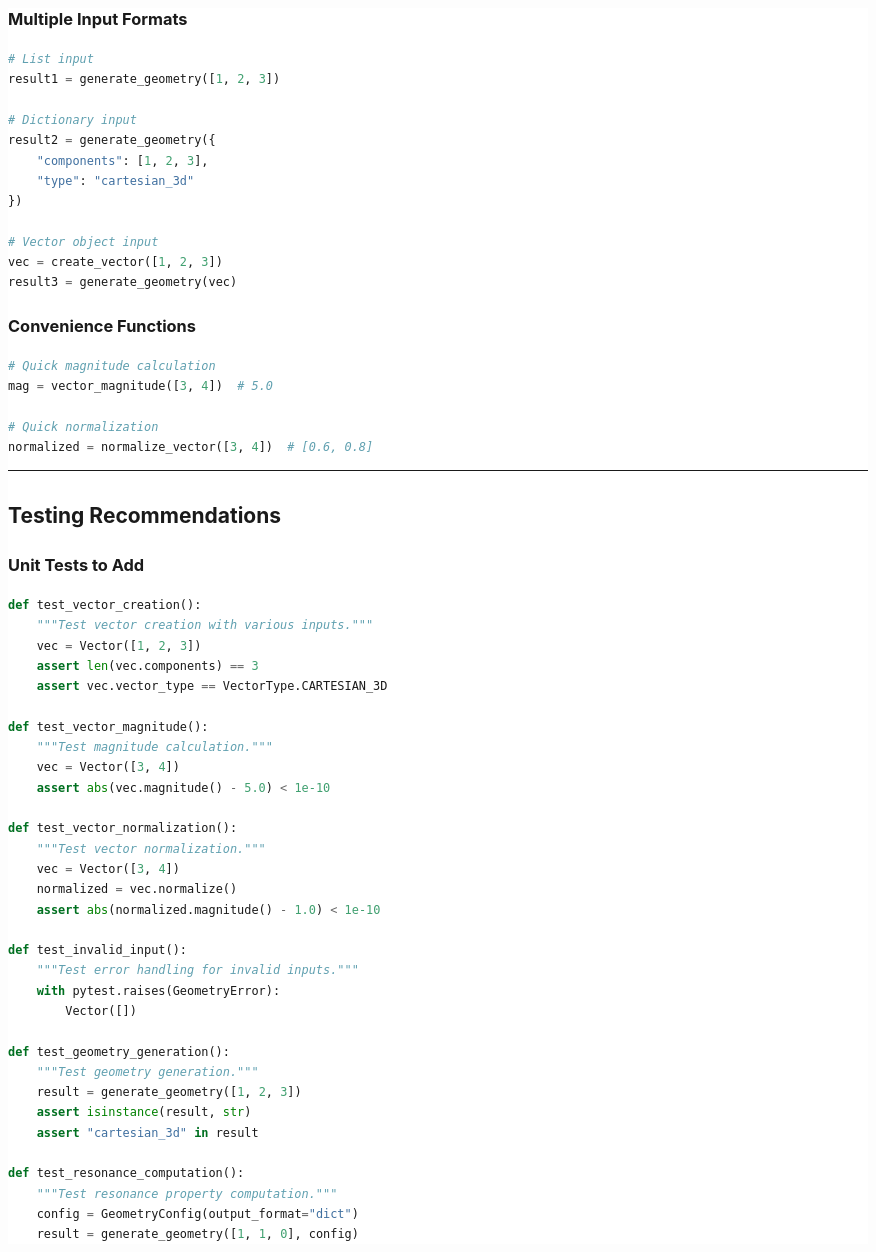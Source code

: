 ### Multiple Input Formats
```python
# List input
result1 = generate_geometry([1, 2, 3])

# Dictionary input
result2 = generate_geometry({
    "components": [1, 2, 3],
    "type": "cartesian_3d"
})

# Vector object input
vec = create_vector([1, 2, 3])
result3 = generate_geometry(vec)
```

### Convenience Functions
```python
# Quick magnitude calculation
mag = vector_magnitude([3, 4])  # 5.0

# Quick normalization
normalized = normalize_vector([3, 4])  # [0.6, 0.8]
```

---

## Testing Recommendations

### Unit Tests to Add
```python
def test_vector_creation():
    """Test vector creation with various inputs."""
    vec = Vector([1, 2, 3])
    assert len(vec.components) == 3
    assert vec.vector_type == VectorType.CARTESIAN_3D

def test_vector_magnitude():
    """Test magnitude calculation."""
    vec = Vector([3, 4])
    assert abs(vec.magnitude() - 5.0) < 1e-10

def test_vector_normalization():
    """Test vector normalization."""
    vec = Vector([3, 4])
    normalized = vec.normalize()
    assert abs(normalized.magnitude() - 1.0) < 1e-10

def test_invalid_input():
    """Test error handling for invalid inputs."""
    with pytest.raises(GeometryError):
        Vector([])

def test_geometry_generation():
    """Test geometry generation."""
    result = generate_geometry([1, 2, 3])
    assert isinstance(result, str)
    assert "cartesian_3d" in result

def test_resonance_computation():
    """Test resonance property computation."""
    config = GeometryConfig(output_format="dict")
    result = generate_geometry([1, 1, 0], config)
```